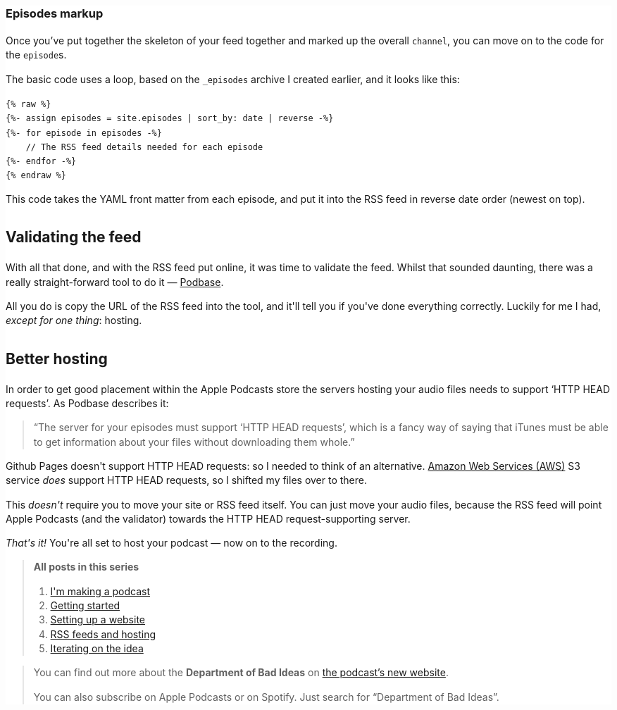### Episodes markup

Once you’ve put together the skeleton of your feed together and marked up the overall `channel`, you can move on to the code for the `episode`s.

The basic code uses a loop, based on the `_episodes` archive I created earlier, and it looks like this:

```liquid
{% raw %}
{%- assign episodes = site.episodes | sort_by: date | reverse -%}
{%- for episode in episodes -%}
	// The RSS feed details needed for each episode
{%- endfor -%}
{% endraw %}
```

This code takes the YAML front matter from each episode, and put it into the RSS feed in reverse date order (newest on top).

## Validating the feed

With all that done, and with the RSS feed put online, it was time to validate the feed. Whilst that sounded daunting, there was a really straight-forward tool to do it — [Podbase](https://podba.se/validate/).

All you do is copy the URL of the RSS feed into the tool, and it'll tell you if you've done everything correctly. Luckily for me I had, *except for one thing*: hosting.

## Better hosting

In order to get good placement within the Apple Podcasts store the servers hosting your audio files needs to support ‘HTTP HEAD requests’. As Podbase describes it:

> “The server for your episodes must support ‘HTTP HEAD requests’, which is a fancy way of saying that iTunes must be able to get information about your files without downloading them whole.”

Github Pages doesn't support HTTP HEAD requests: so I needed to think of an alternative. [Amazon Web Services (AWS)](https://aws.amazon.com) S3 service *does* support HTTP HEAD requests, so I shifted my files over to there.

This *doesn't* require you to move your site or RSS feed itself. You can just move your audio files, because the RSS feed will point Apple Podcasts (and the validator) towards the HTTP HEAD request-supporting server.

*That's it!* You're all set to host your podcast — now on to the recording.

> **All posts in this series**
>
> 1. [I'm making a podcast](/2019/01/27/department-of-bad-ideas)
> 2. [Getting started](/2019/02/11/getting-started-department-of-bad-ideas)
> 3. [Setting up a website](/2019/02/11/department-of-bad-ideas-hosting-and-website)
> 4. [RSS feeds and hosting](/2019/05/27/department-of-bad-ideas-rss-feeds-and-hosting)
> 5. [Iterating on the idea](/2020/03/15/department-of-bad-ideas-iterating-on-the-idea)

> You can find out more about the **Department of Bad Ideas** on [the podcast’s new website](//badideas.podcast.johnpe.art).
>
> You can also subscribe on Apple Podcasts or on Spotify. Just search for “Department of Bad Ideas”.
